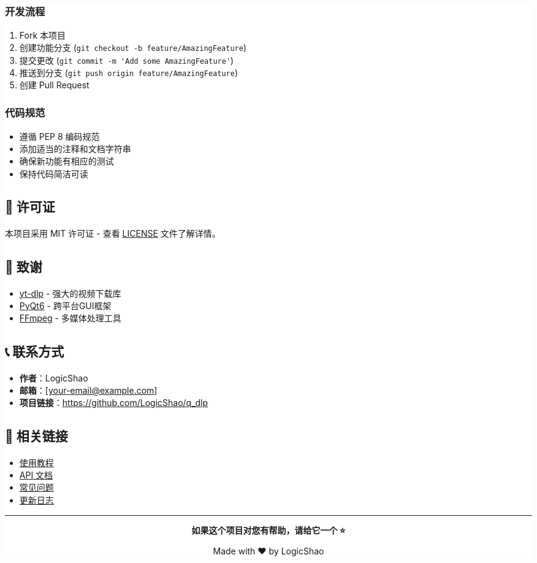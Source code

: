 ### 开发流程

1. Fork 本项目
2. 创建功能分支 (`git checkout -b feature/AmazingFeature`)
3. 提交更改 (`git commit -m 'Add some AmazingFeature'`)
4. 推送到分支 (`git push origin feature/AmazingFeature`)
5. 创建 Pull Request

### 代码规范

- 遵循 PEP 8 编码规范
- 添加适当的注释和文档字符串
- 确保新功能有相应的测试
- 保持代码简洁可读

## 📄 许可证

本项目采用 MIT 许可证 - 查看 [LICENSE](LICENSE) 文件了解详情。

## 🙏 致谢

- [yt-dlp](https://github.com/yt-dlp/yt-dlp) - 强大的视频下载库
- [PyQt6](https://www.riverbankcomputing.com/software/pyqt/) - 跨平台GUI框架
- [FFmpeg](https://ffmpeg.org/) - 多媒体处理工具

## 📞 联系方式

- **作者**：LogicShao
- **邮箱**：[your-email@example.com]
- **项目链接**：https://github.com/LogicShao/q_dlp

## 🔗 相关链接

- [使用教程](docs/tutorial.md)
- [API 文档](docs/api.md)
- [常见问题](docs/faq.md)
- [更新日志](CHANGELOG.md)

---

<div align="center">

**如果这个项目对您有帮助，请给它一个 ⭐**

Made with ❤️ by LogicShao

</div>